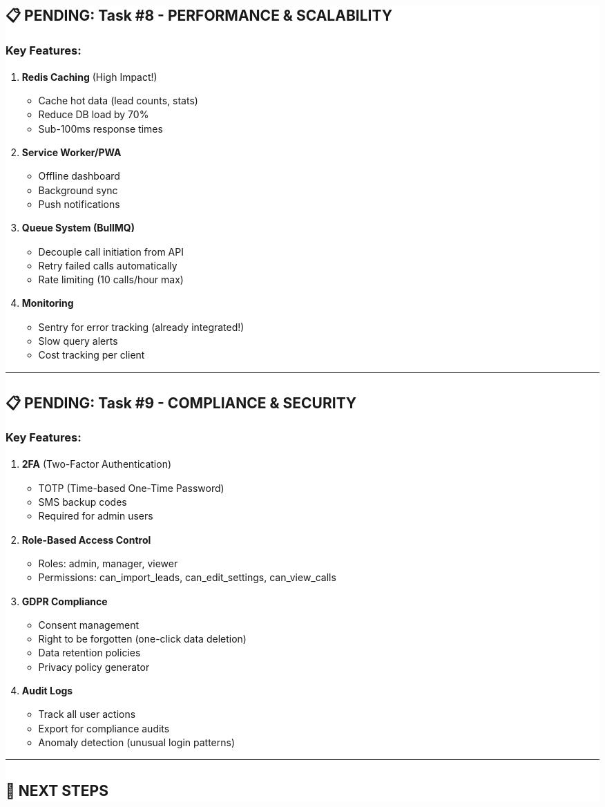 
## 📋 PENDING: Task #8 - PERFORMANCE & SCALABILITY

### Key Features:
1. **Redis Caching** (High Impact!)
   - Cache hot data (lead counts, stats)
   - Reduce DB load by 70%
   - Sub-100ms response times

2. **Service Worker/PWA**
   - Offline dashboard
   - Background sync
   - Push notifications

3. **Queue System (BullMQ)**
   - Decouple call initiation from API
   - Retry failed calls automatically
   - Rate limiting (10 calls/hour max)

4. **Monitoring**
   - Sentry for error tracking (already integrated!)
   - Slow query alerts
   - Cost tracking per client

---

## 📋 PENDING: Task #9 - COMPLIANCE & SECURITY

### Key Features:
1. **2FA** (Two-Factor Authentication)
   - TOTP (Time-based One-Time Password)
   - SMS backup codes
   - Required for admin users

2. **Role-Based Access Control**
   - Roles: admin, manager, viewer
   - Permissions: can_import_leads, can_edit_settings, can_view_calls

3. **GDPR Compliance**
   - Consent management
   - Right to be forgotten (one-click data deletion)
   - Data retention policies
   - Privacy policy generator

4. **Audit Logs**
   - Track all user actions
   - Export for compliance audits
   - Anomaly detection (unusual login patterns)

---

## 🎯 NEXT STEPS
